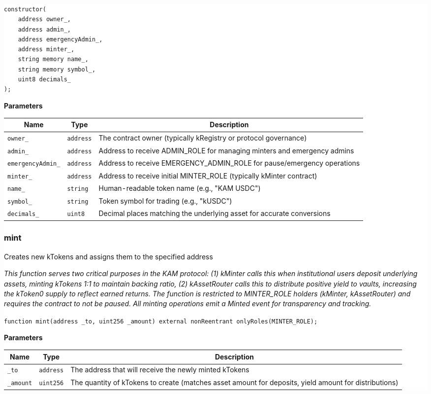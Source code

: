 
```solidity
constructor(
    address owner_,
    address admin_,
    address emergencyAdmin_,
    address minter_,
    string memory name_,
    string memory symbol_,
    uint8 decimals_
);
```
**Parameters**

|Name|Type|Description|
|----|----|-----------|
|`owner_`|`address`|The contract owner (typically kRegistry or protocol governance)|
|`admin_`|`address`|Address to receive ADMIN_ROLE for managing minters and emergency admins|
|`emergencyAdmin_`|`address`|Address to receive EMERGENCY_ADMIN_ROLE for pause/emergency operations|
|`minter_`|`address`|Address to receive initial MINTER_ROLE (typically kMinter contract)|
|`name_`|`string`|Human-readable token name (e.g., \"KAM USDC\")|
|`symbol_`|`string`|Token symbol for trading (e.g., \"kUSDC\")|
|`decimals_`|`uint8`|Decimal places matching the underlying asset for accurate conversions|


### mint

Creates new kTokens and assigns them to the specified address

*This function serves two critical purposes in the KAM protocol: (1) kMinter calls this when institutional
users deposit underlying assets, minting kTokens 1:1 to maintain backing ratio, (2) kAssetRouter calls this
to distribute positive yield to vaults, increasing the kToken0 supply to reflect earned returns. The function
is restricted to MINTER_ROLE holders (kMinter, kAssetRouter) and requires the contract to not be paused.
All minting operations emit a Minted event for transparency and tracking.*


```solidity
function mint(address _to, uint256 _amount) external nonReentrant onlyRoles(MINTER_ROLE);
```
**Parameters**

|Name|Type|Description|
|----|----|-----------|
|`_to`|`address`|The address that will receive the newly minted kTokens|
|`_amount`|`uint256`|The quantity of kTokens to create (matches asset amount for deposits, yield amount for distributions)|
